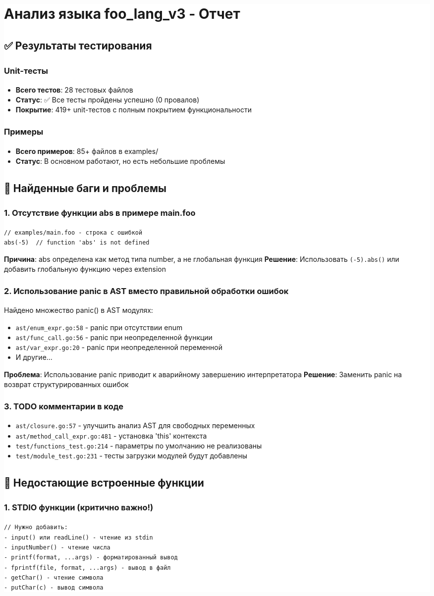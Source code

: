 # Анализ языка foo_lang_v3 - Отчет

## ✅ Результаты тестирования

### Unit-тесты
- **Всего тестов**: 28 тестовых файлов
- **Статус**: ✅ Все тесты пройдены успешно (0 провалов)
- **Покрытие**: 419+ unit-тестов с полным покрытием функциональности

### Примеры 
- **Всего примеров**: 85+ файлов в examples/
- **Статус**: В основном работают, но есть небольшие проблемы

## 🐛 Найденные баги и проблемы

### 1. Отсутствие функции abs в примере main.foo
```foo
// examples/main.foo - строка с ошибкой
abs(-5)  // function 'abs' is not defined
```
**Причина**: abs определена как метод типа number, а не глобальная функция
**Решение**: Использовать `(-5).abs()` или добавить глобальную функцию через extension

### 2. Использование panic в AST вместо правильной обработки ошибок
Найдено множество panic() в AST модулях:
- `ast/enum_expr.go:58` - panic при отсутствии enum
- `ast/func_call.go:56` - panic при неопределенной функции
- `ast/var_expr.go:20` - panic при неопределенной переменной
- И другие...

**Проблема**: Использование panic приводит к аварийному завершению интерпретатора
**Решение**: Заменить panic на возврат структурированных ошибок

### 3. TODO комментарии в коде
- `ast/closure.go:57` - улучшить анализ AST для свободных переменных
- `ast/method_call_expr.go:481` - установка 'this' контекста
- `test/functions_test.go:214` - параметры по умолчанию не реализованы
- `test/module_test.go:231` - тесты загрузки модулей будут добавлены

## 🚀 Недостающие встроенные функции

### 1. **STDIO функции** (критично важно!)
```foo
// Нужно добавить:
- input() или readLine() - чтение из stdin
- inputNumber() - чтение числа
- printf(format, ...args) - форматированный вывод
- fprintf(file, format, ...args) - вывод в файл
- getChar() - чтение символа
- putChar(c) - вывод символа
```

